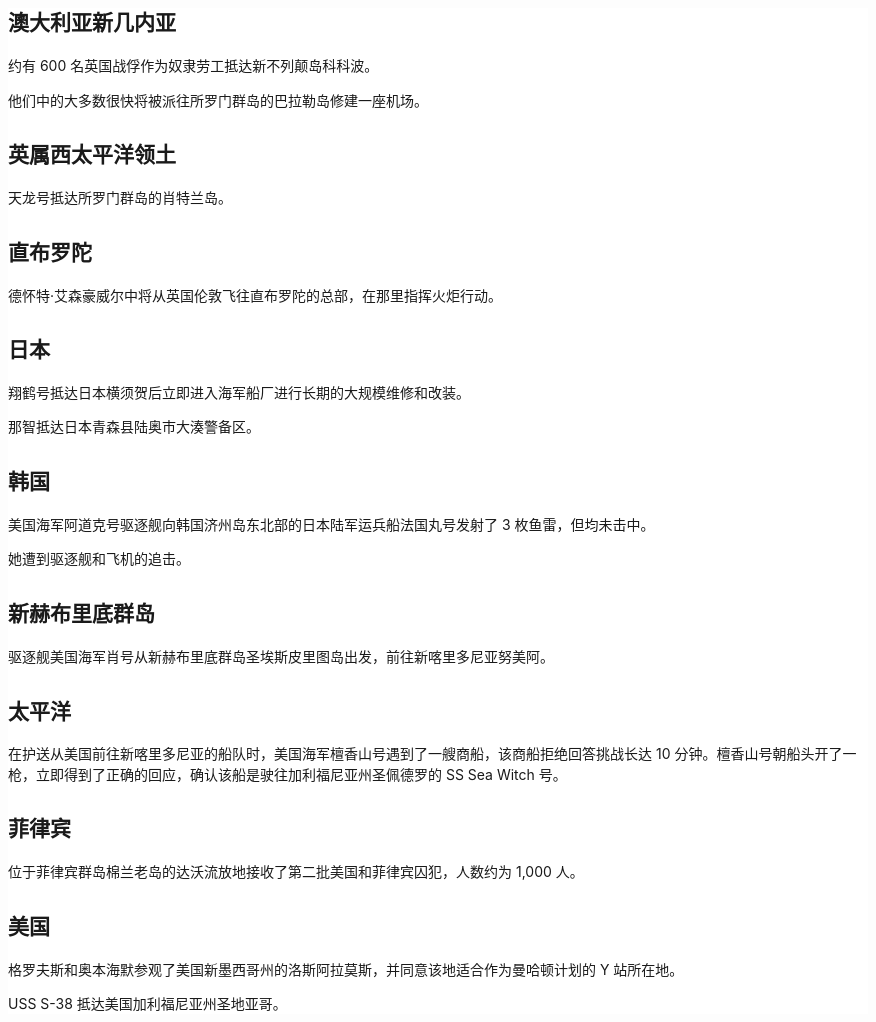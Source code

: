 ## 澳大利亚新几内亚

约有 600 名英国战俘作为奴隶劳工抵达新不列颠岛科科波。

他们中的大多数很快将被派往所罗门群岛的巴拉勒岛修建一座机场。

## 英属西太平洋领土

天龙号抵达所罗门群岛的肖特兰岛。

## 直布罗陀

德怀特·艾森豪威尔中将从英国伦敦飞往直布罗陀的总部，在那里指挥火炬行动。

## 日本

翔鹤号抵达日本横须贺后立即进入海军船厂进行长期的大规模维修和改装。

那智抵达日本青森县陆奥市大湊警备区。

## 韩国

美国海军阿道克号驱逐舰向韩国济州岛东北部的日本陆军运兵船法国丸号发射了 3
枚鱼雷，但均未击中。

她遭到驱逐舰和飞机的追击。

## 新赫布里底群岛

驱逐舰美国海军肖号从新赫布里底群岛圣埃斯皮里图岛出发，前往新喀里多尼亚努美阿。

## 太平洋

在护送从美国前往新喀里多尼亚的船队时，美国海军檀香山号遇到了一艘商船，该商船拒绝回答挑战长达
10
分钟。檀香山号朝船头开了一枪，立即得到了正确的回应，确认该船是驶往加利福尼亚州圣佩德罗的
SS Sea Witch 号。

## 菲律宾

位于菲律宾群岛棉兰老岛的达沃流放地接收了第二批美国和菲律宾囚犯，人数约为
1,000 人。

## 美国

格罗夫斯和奥本海默参观了美国新墨西哥州的洛斯阿拉莫斯，并同意该地适合作为曼哈顿计划的
Y 站所在地。

USS S-38 抵达美国加利福尼亚州圣地亚哥。


